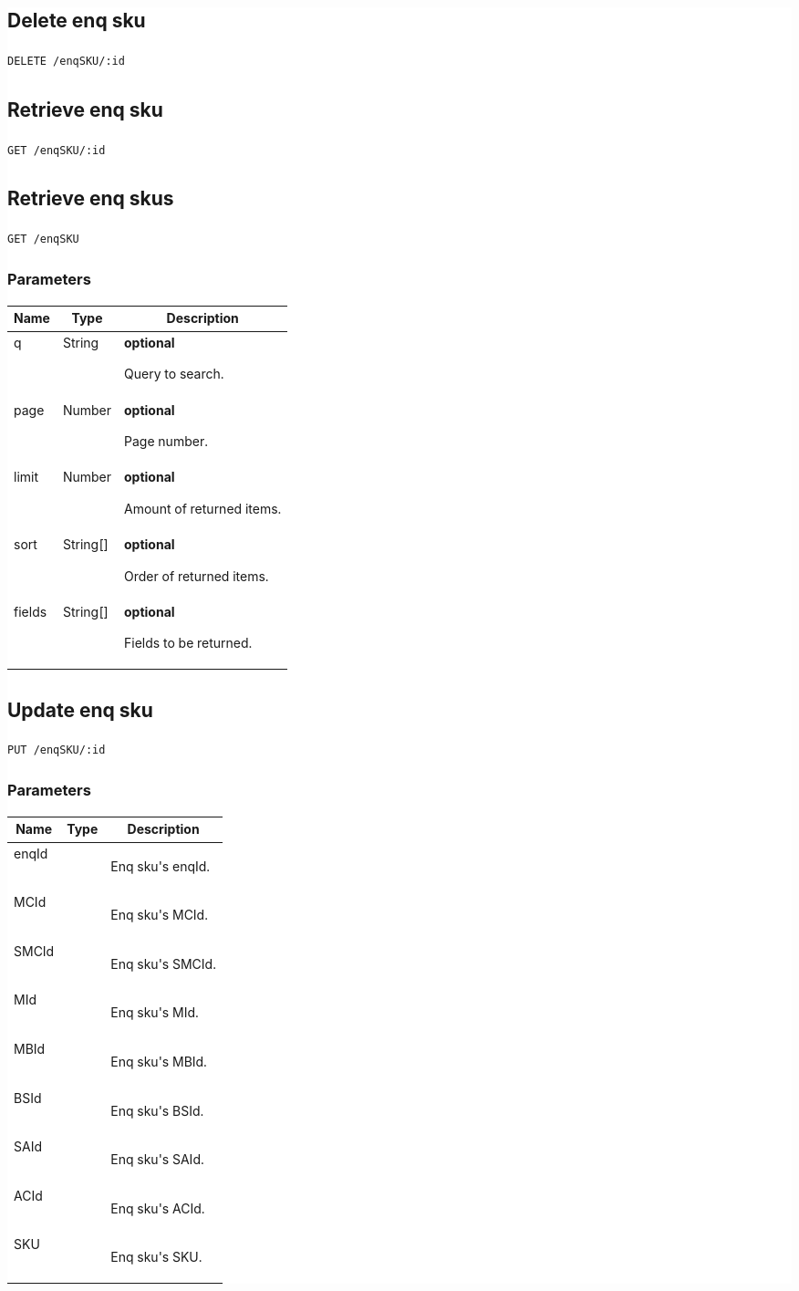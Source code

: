 ## Delete enq sku



	DELETE /enqSKU/:id


## Retrieve enq sku



	GET /enqSKU/:id


## Retrieve enq skus



	GET /enqSKU


### Parameters

| Name    | Type      | Description                          |
|---------|-----------|--------------------------------------|
| q			| String			| **optional** <p>Query to search.</p>							|
| page			| Number			| **optional** <p>Page number.</p>							|
| limit			| Number			| **optional** <p>Amount of returned items.</p>							|
| sort			| String[]			| **optional** <p>Order of returned items.</p>							|
| fields			| String[]			| **optional** <p>Fields to be returned.</p>							|

## Update enq sku



	PUT /enqSKU/:id


### Parameters

| Name    | Type      | Description                          |
|---------|-----------|--------------------------------------|
| enqId			| 			|  <p>Enq sku's enqId.</p>							|
| MCId			| 			|  <p>Enq sku's MCId.</p>							|
| SMCId			| 			|  <p>Enq sku's SMCId.</p>							|
| MId			| 			|  <p>Enq sku's MId.</p>							|
| MBId			| 			|  <p>Enq sku's MBId.</p>							|
| BSId			| 			|  <p>Enq sku's BSId.</p>							|
| SAId			| 			|  <p>Enq sku's SAId.</p>							|
| ACId			| 			|  <p>Enq sku's ACId.</p>							|
| SKU			| 			|  <p>Enq sku's SKU.</p>							|
